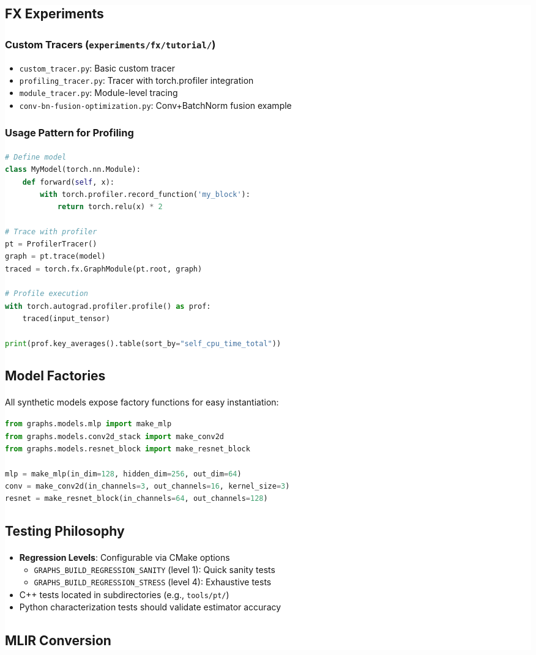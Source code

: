 ## FX Experiments

### Custom Tracers (`experiments/fx/tutorial/`)
- `custom_tracer.py`: Basic custom tracer
- `profiling_tracer.py`: Tracer with torch.profiler integration
- `module_tracer.py`: Module-level tracing
- `conv-bn-fusion-optimization.py`: Conv+BatchNorm fusion example

### Usage Pattern for Profiling
```python
# Define model
class MyModel(torch.nn.Module):
    def forward(self, x):
        with torch.profiler.record_function('my_block'):
            return torch.relu(x) * 2

# Trace with profiler
pt = ProfilerTracer()
graph = pt.trace(model)
traced = torch.fx.GraphModule(pt.root, graph)

# Profile execution
with torch.autograd.profiler.profile() as prof:
    traced(input_tensor)

print(prof.key_averages().table(sort_by="self_cpu_time_total"))
```

## Model Factories

All synthetic models expose factory functions for easy instantiation:

```python
from graphs.models.mlp import make_mlp
from graphs.models.conv2d_stack import make_conv2d
from graphs.models.resnet_block import make_resnet_block

mlp = make_mlp(in_dim=128, hidden_dim=256, out_dim=64)
conv = make_conv2d(in_channels=3, out_channels=16, kernel_size=3)
resnet = make_resnet_block(in_channels=64, out_channels=128)
```

## Testing Philosophy

- **Regression Levels**: Configurable via CMake options
  - `GRAPHS_BUILD_REGRESSION_SANITY` (level 1): Quick sanity tests
  - `GRAPHS_BUILD_REGRESSION_STRESS` (level 4): Exhaustive tests
- C++ tests located in subdirectories (e.g., `tools/pt/`)
- Python characterization tests should validate estimator accuracy

## MLIR Conversion
